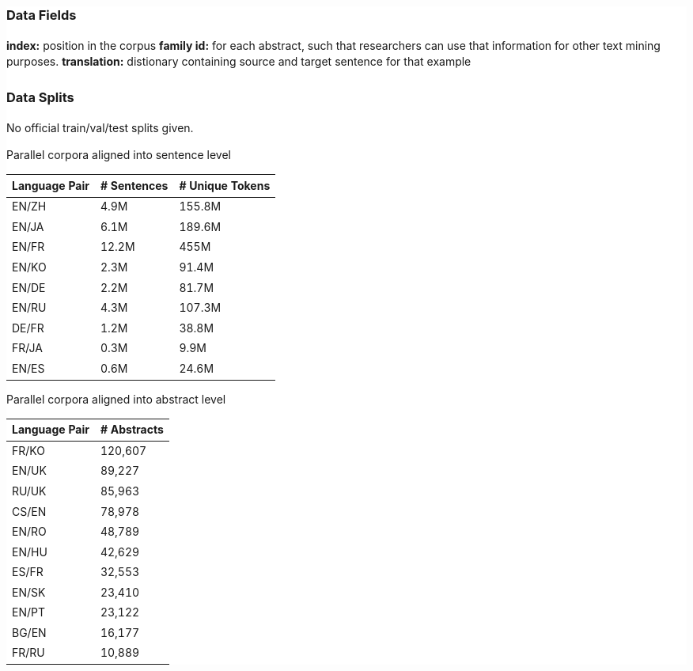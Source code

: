 
### Data Fields

**index:** position in the corpus
**family id:** for each abstract, such that researchers can use that information for other text mining purposes.
**translation:** distionary containing source and target sentence for that example

### Data Splits

No official train/val/test splits given.

Parallel corpora aligned into sentence level

|Language Pair|# Sentences|# Unique Tokens|
|--------|-----|------|
|EN/ZH|4.9M|155.8M|
|EN/JA|6.1M|189.6M|
|EN/FR|12.2M|455M|
|EN/KO|2.3M|91.4M|
|EN/DE|2.2M|81.7M|
|EN/RU|4.3M|107.3M|
|DE/FR|1.2M|38.8M|
|FR/JA|0.3M|9.9M|
|EN/ES|0.6M|24.6M|

Parallel corpora aligned into abstract level

|Language Pair|# Abstracts|
|--------|-----|
|FR/KO|120,607|
|EN/UK|89,227|
|RU/UK|85,963|
|CS/EN|78,978|
|EN/RO|48,789|
|EN/HU|42,629|
|ES/FR|32,553|
|EN/SK|23,410|
|EN/PT|23,122|
|BG/EN|16,177|
|FR/RU|10,889|
